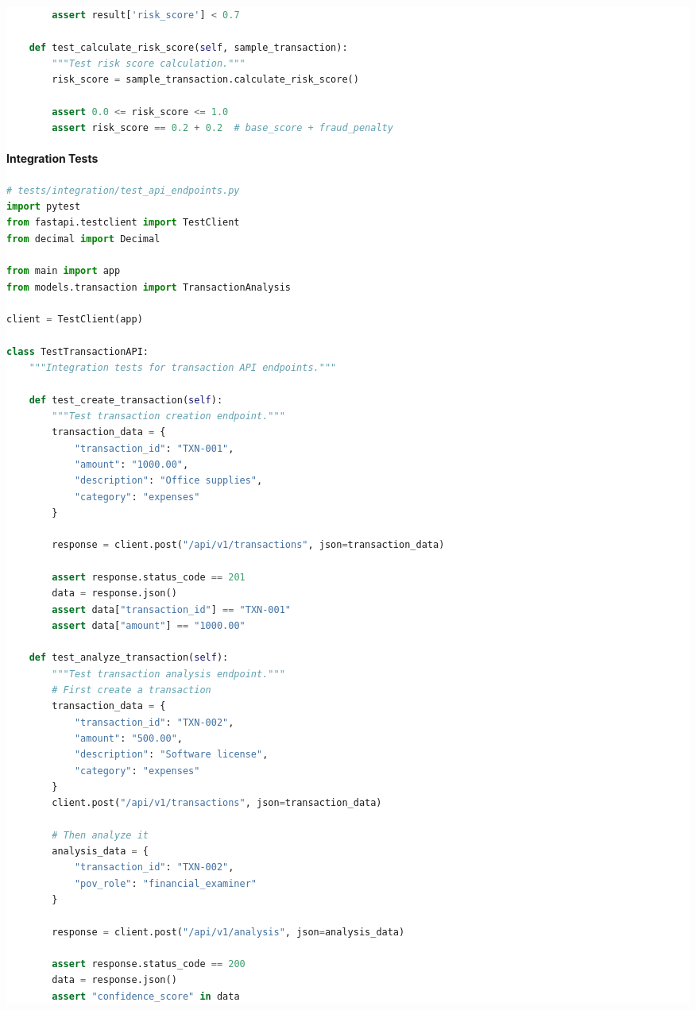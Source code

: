 ```python
        assert result['risk_score'] < 0.7

    def test_calculate_risk_score(self, sample_transaction):
        """Test risk score calculation."""
        risk_score = sample_transaction.calculate_risk_score()

        assert 0.0 <= risk_score <= 1.0
        assert risk_score == 0.2 + 0.2  # base_score + fraud_penalty
```

#### **Integration Tests**

```python
# tests/integration/test_api_endpoints.py
import pytest
from fastapi.testclient import TestClient
from decimal import Decimal

from main import app
from models.transaction import TransactionAnalysis

client = TestClient(app)

class TestTransactionAPI:
    """Integration tests for transaction API endpoints."""

    def test_create_transaction(self):
        """Test transaction creation endpoint."""
        transaction_data = {
            "transaction_id": "TXN-001",
            "amount": "1000.00",
            "description": "Office supplies",
            "category": "expenses"
        }

        response = client.post("/api/v1/transactions", json=transaction_data)

        assert response.status_code == 201
        data = response.json()
        assert data["transaction_id"] == "TXN-001"
        assert data["amount"] == "1000.00"

    def test_analyze_transaction(self):
        """Test transaction analysis endpoint."""
        # First create a transaction
        transaction_data = {
            "transaction_id": "TXN-002",
            "amount": "500.00",
            "description": "Software license",
            "category": "expenses"
        }
        client.post("/api/v1/transactions", json=transaction_data)

        # Then analyze it
        analysis_data = {
            "transaction_id": "TXN-002",
            "pov_role": "financial_examiner"
        }

        response = client.post("/api/v1/analysis", json=analysis_data)

        assert response.status_code == 200
        data = response.json()
        assert "confidence_score" in data
```